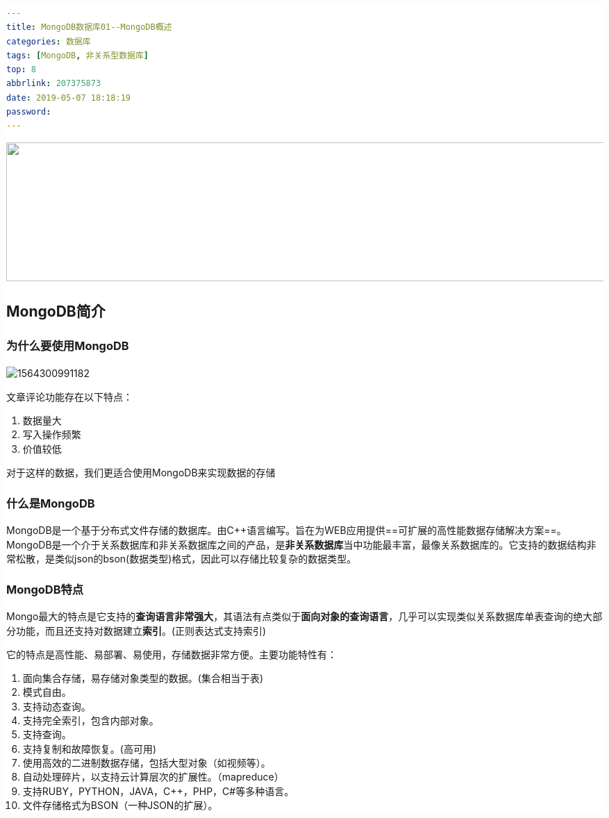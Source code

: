 ```yaml
---
title: MongoDB数据库01--MongoDB概述
categories: 数据库
tags: [MongoDB, 非关系型数据库]
top: 8
abbrlink: 207375873
date: 2019-05-07 18:18:19
password:
---
```



<img src="https://jwangtec.oss-cn-chengdu.aliyuncs.com/jwangcloud/index/MongoDB.jpeg" width="1000" height="200" align="middle" />

## MongoDB简介



###  为什么要使用MongoDB

![1564300991182](https://jwangtec.oss-cn-chengdu.aliyuncs.com/jwangcloud/MongoDB/assets/1564300991182-1592442209458.png) 

文章评论功能存在以下特点：

1. 数据量大
2. 写入操作频繁
3. 价值较低

对于这样的数据，我们更适合使用MongoDB来实现数据的存储

###   什么是MongoDB

​	MongoDB是一个基于分布式文件存储的数据库。由C++语言编写。旨在为WEB应用提供==可扩展的高性能数据存储解决方案==。
​	MongoDB是一个介于关系数据库和非关系数据库之间的产品，是**非关系数据库**当中功能最丰富，最像关系数据库的。它支持的数据结构非常松散，是类似json的bson(数据类型)格式，因此可以存储比较复杂的数据类型。

###  MongoDB特点

​	Mongo最大的特点是它支持的**查询语言非常强大**，其语法有点类似于**面向对象的查询语言**，几乎可以实现类似关系数据库单表查询的绝大部分功能，而且还支持对数据建立**索引**。(正则表达式支持索引)

它的特点是高性能、易部署、易使用，存储数据非常方便。主要功能特性有：

1. 面向集合存储，易存储对象类型的数据。(集合相当于表)
2. 模式自由。
3. 支持动态查询。
4. 支持完全索引，包含内部对象。
5. 支持查询。
6. 支持复制和故障恢复。(高可用)
7. 使用高效的二进制数据存储，包括大型对象（如视频等）。
8. 自动处理碎片，以支持云计算层次的扩展性。（mapreduce）
9. 支持RUBY，PYTHON，JAVA，C++，PHP，C#等多种语言。
10. 文件存储格式为BSON（一种JSON的扩展）。
